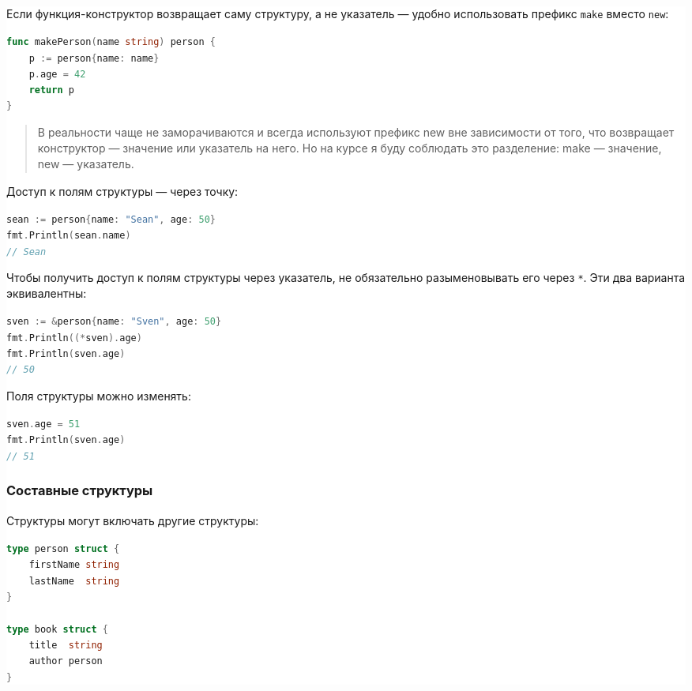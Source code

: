 Если функция-конструктор возвращает саму структуру, а не указатель — удобно использовать префикс `make` вместо `new`:

```go
func makePerson(name string) person {
    p := person{name: name}
    p.age = 42
    return p
}
```

> В реальности чаще не заморачиваются и всегда используют префикс new вне зависимости от того, что возвращает конструктор — значение или указатель на него. Но на курсе я буду соблюдать это разделение: make — значение, new — указатель.

Доступ к полям структуры — через точку:

```go
sean := person{name: "Sean", age: 50}
fmt.Println(sean.name)
// Sean
```

Чтобы получить доступ к полям структуры через указатель, не обязательно разыменовывать его через `*`. Эти два варианта эквивалентны:

```go
sven := &person{name: "Sven", age: 50}
fmt.Println((*sven).age)
fmt.Println(sven.age)
// 50
```

Поля структуры можно изменять:

```go
sven.age = 51
fmt.Println(sven.age)
// 51
```


### Составные структуры

Структуры могут включать другие структуры:

```go
type person struct {
    firstName string
    lastName  string
}

type book struct {
    title  string
    author person
}
```
